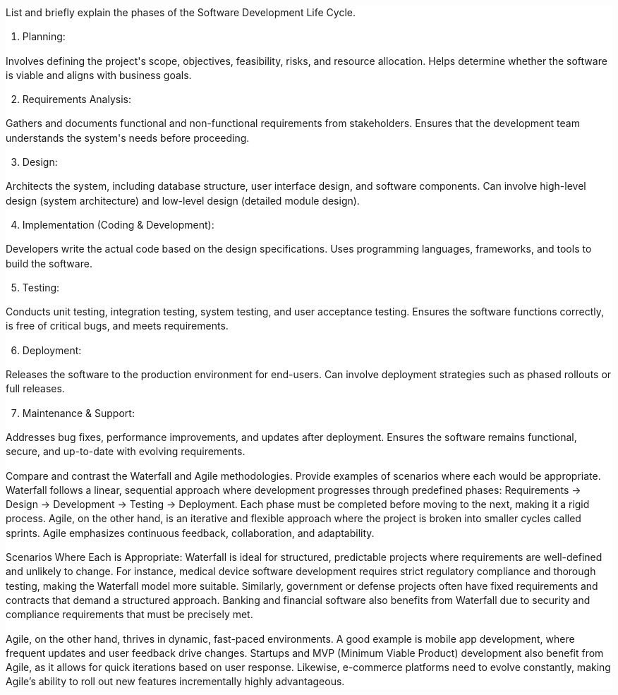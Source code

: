 
List and briefly explain the phases of the Software Development Life Cycle.
1. Planning:

Involves defining the project's scope, objectives, feasibility, risks, and resource allocation.
Helps determine whether the software is viable and aligns with business goals.

2. Requirements Analysis:

Gathers and documents functional and non-functional requirements from stakeholders.
Ensures that the development team understands the system's needs before proceeding.

3. Design:

Architects the system, including database structure, user interface design, and software components.
Can involve high-level design (system architecture) and low-level design (detailed module design).

4. Implementation (Coding & Development):

Developers write the actual code based on the design specifications.
Uses programming languages, frameworks, and tools to build the software.

5. Testing:

Conducts unit testing, integration testing, system testing, and user acceptance testing.
Ensures the software functions correctly, is free of critical bugs, and meets requirements.

6. Deployment:

Releases the software to the production environment for end-users.
Can involve deployment strategies such as phased rollouts or full releases.

7. Maintenance & Support:

Addresses bug fixes, performance improvements, and updates after deployment.
Ensures the software remains functional, secure, and up-to-date with evolving requirements.


Compare and contrast the Waterfall and Agile methodologies. Provide examples of scenarios where each would be appropriate.
Waterfall follows a linear, sequential approach where development progresses through predefined phases: Requirements → Design → Development → Testing → Deployment. Each phase must be completed before moving to the next, making it a rigid process. 
Agile, on the other hand, is an iterative and flexible approach where the project is broken into smaller cycles called sprints. Agile emphasizes continuous feedback, collaboration, and adaptability.

Scenarios Where Each is Appropriate:
Waterfall is ideal for structured, predictable projects where requirements are well-defined and unlikely to change. For instance, medical device software development requires strict regulatory compliance and thorough testing, making the Waterfall model more suitable. Similarly, government or defense projects often have fixed requirements and contracts that demand a structured approach. Banking and financial software also benefits from Waterfall due to security and compliance requirements that must be precisely met.

Agile, on the other hand, thrives in dynamic, fast-paced environments. A good example is mobile app development, where frequent updates and user feedback drive changes. Startups and MVP (Minimum Viable Product) development also benefit from Agile, as it allows for quick iterations based on user response. Likewise, e-commerce platforms need to evolve constantly, making Agile’s ability to roll out new features incrementally highly advantageous.
